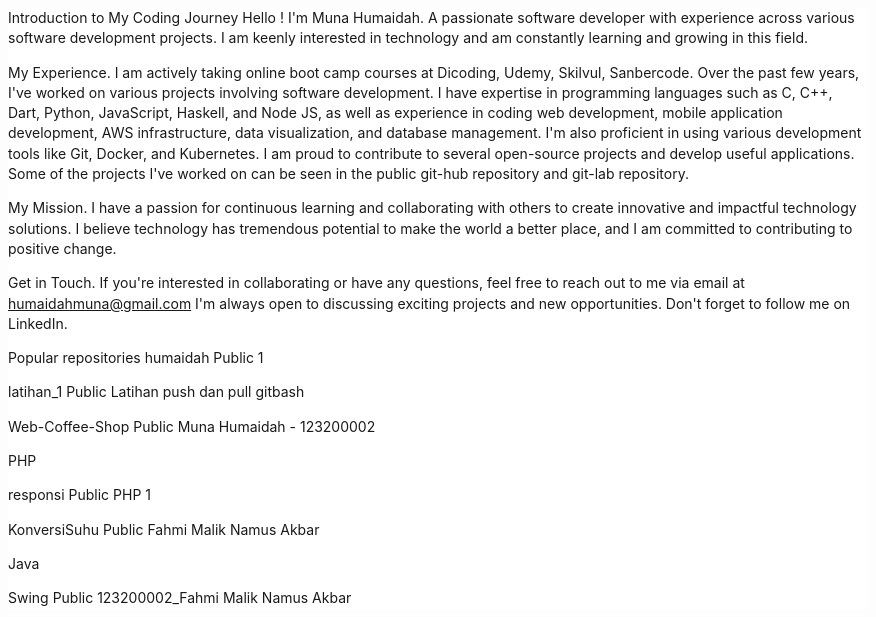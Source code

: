 Introduction to My Coding Journey
Hello !
I'm Muna Humaidah.
A passionate software developer with experience across various software development projects. I am keenly interested in technology and am constantly learning and growing in this field.

My Experience.
I am actively taking online boot camp courses at Dicoding, Udemy, Skilvul, Sanbercode. Over the past few years, I've worked on various projects involving software development. I have expertise in programming languages such as C, C++, Dart, Python, JavaScript, Haskell, and Node JS, as well as experience in coding web development, mobile application development, AWS infrastructure, data visualization, and database management. I'm also proficient in using various development tools like Git, Docker, and Kubernetes. I am proud to contribute to several open-source projects and develop useful applications. Some of the projects I've worked on can be seen in the public git-hub repository and git-lab repository.

My Mission.
I have a passion for continuous learning and collaborating with others to create innovative and impactful technology solutions. I believe technology has tremendous potential to make the world a better place, and I am committed to contributing to positive change.

Get in Touch.
If you're interested in collaborating or have any questions, feel free to reach out to me via email at humaidahmuna@gmail.com I'm always open to discussing exciting projects and new opportunities. Don't forget to follow me on LinkedIn.

 

Popular repositories
humaidah
Public
 1

latihan_1
Public
Latihan push dan pull gitbash

Web-Coffee-Shop
Public
Muna Humaidah - 123200002

 PHP

responsi
Public
 PHP  1

KonversiSuhu
Public
Fahmi Malik Namus Akbar

 Java

Swing
Public
123200002_Fahmi Malik Namus Akbar
